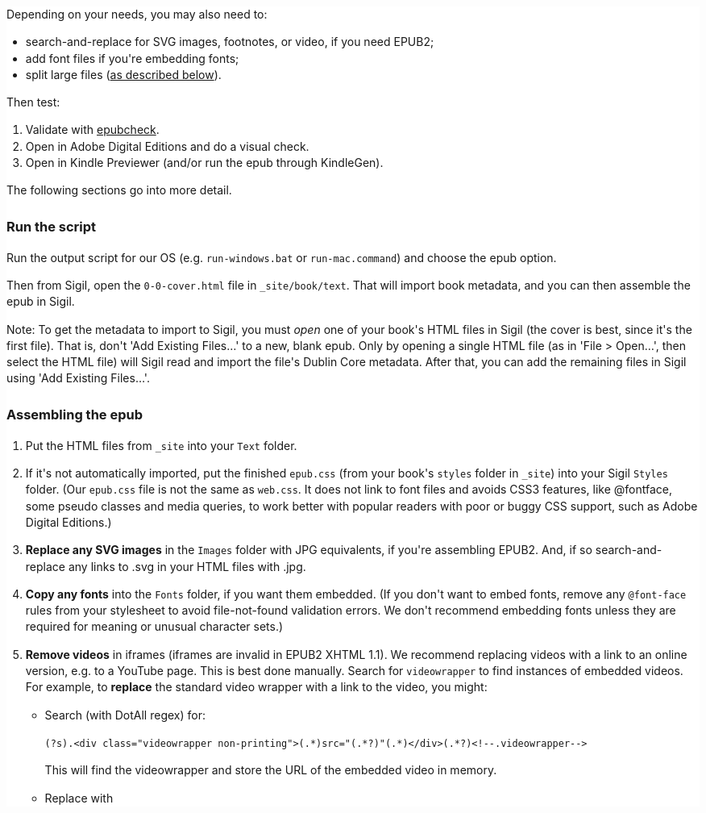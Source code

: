 Depending on your needs, you may also need to:

*	search-and-replace for SVG images, footnotes, or video, if you need EPUB2;
*	add font files if you're embedding fonts;
*	split large files ([as described below](#splitting-large-files)).

Then test:

1. Validate with [epubcheck](https://www.pagina.gmbh/produkte/epub-checker/).
2. Open in Adobe Digital Editions and do a visual check.
3. Open in Kindle Previewer (and/or run the epub through KindleGen).

The following sections go into more detail.

### Run the script

Run the output script for our OS (e.g. `run-windows.bat` or `run-mac.command`) and choose the epub option.

Then from Sigil, open the `0-0-cover.html` file in `_site/book/text`. That will import book metadata, and you can then assemble the epub in Sigil.

Note: To get the metadata to import to Sigil, you must *open* one of your book's HTML files in Sigil (the cover is best, since it's the first file). That is, don't 'Add Existing Files…' to a new, blank epub. Only by opening a single HTML file (as in 'File > Open…', then select the HTML file) will Sigil read and import the file's Dublin Core metadata. After that, you can add the remaining files in Sigil using 'Add Existing Files…'.

### Assembling the epub

1.	Put the HTML files from `_site` into your `Text` folder.
1.	If it's not automatically imported, put the finished `epub.css` (from your book's `styles` folder in `_site`) into your Sigil `Styles` folder. (Our `epub.css` file is not the same as `web.css`. It does not link to font files and avoids CSS3 features, like @fontface, some pseudo classes and media queries, to work better with popular readers with poor or buggy CSS support, such as Adobe Digital Editions.)
1.	**Replace any SVG images** in the `Images` folder with JPG equivalents, if you're assembling EPUB2. And, if so search-and-replace any links to .svg in your HTML files with .jpg.
1.	**Copy any fonts** into the `Fonts` folder, if you want them embedded. (If you don't want to embed fonts, remove any `@font-face` rules from your stylesheet to avoid file-not-found validation errors. We don't recommend embedding fonts unless they are required for meaning or unusual character sets.)
1.	**Remove videos** in iframes (iframes are invalid in EPUB2 XHTML 1.1). We recommend replacing videos with a link to an online version, e.g. to a YouTube page. This is best done manually. Search for `videowrapper` to find instances of embedded videos. For example, to **replace** the standard video wrapper with a link to the video, you might:

	*	Search (with DotAll regex) for:

		~~~
		(?s).<div class="videowrapper non-printing">(.*)src="(.*?)"(.*)</div>(.*?)<!--.videowrapper-->
		~~~

		This will find the videowrapper and store the URL of the embedded video in memory.

	*	Replace with
